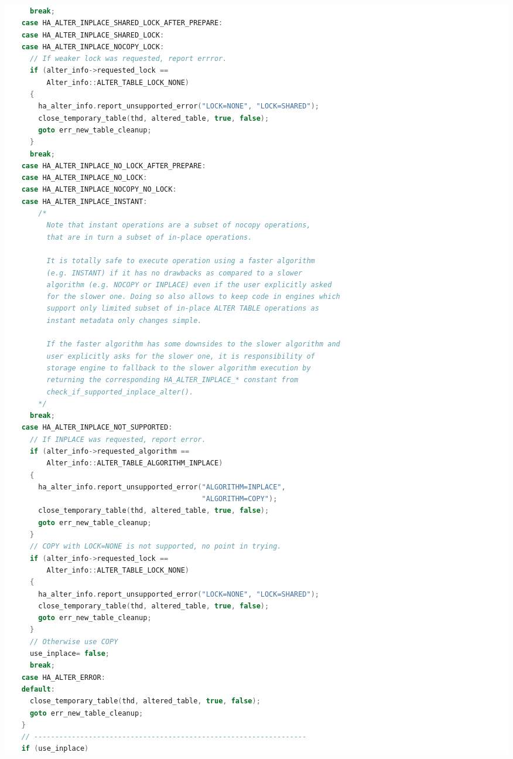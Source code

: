 ```cpp
      break;
    case HA_ALTER_INPLACE_SHARED_LOCK_AFTER_PREPARE:
    case HA_ALTER_INPLACE_SHARED_LOCK:
    case HA_ALTER_INPLACE_NOCOPY_LOCK:
      // If weaker lock was requested, report errror.
      if (alter_info->requested_lock ==
          Alter_info::ALTER_TABLE_LOCK_NONE)
      {
        ha_alter_info.report_unsupported_error("LOCK=NONE", "LOCK=SHARED");
        close_temporary_table(thd, altered_table, true, false);
        goto err_new_table_cleanup;
      }
      break;
    case HA_ALTER_INPLACE_NO_LOCK_AFTER_PREPARE:
    case HA_ALTER_INPLACE_NO_LOCK:
    case HA_ALTER_INPLACE_NOCOPY_NO_LOCK:
    case HA_ALTER_INPLACE_INSTANT:
        /*
          Note that instant operations are a subset of nocopy operations,
          that are in turn a subset of in-place operations.
 
          It is totally safe to execute operation using a faster algorithm
          (e.g. INSTANT) if it has no drawbacks as compared to a slower
          algorithm (e.g. NOCOPY or INPLACE) even if the user explicitly asked
          for the slower one. Doing so also allows to keep code in engines which
          support only limited subset of in-place ALTER TABLE operations as
          instant metadata only changes simple.
 
          If the faster algorithm has some downsides to the slower algorithm and
          user explicitly asks for the slower one, it is responsibility of
          storage engine to fallback to the slower algorithm execution by
          returning the corresponding HA_ALTER_INPLACE_* constant from
          check_if_supported_inplace_alter().
        */
      break;
    case HA_ALTER_INPLACE_NOT_SUPPORTED:
      // If INPLACE was requested, report error.
      if (alter_info->requested_algorithm ==
          Alter_info::ALTER_TABLE_ALGORITHM_INPLACE)
      {
        ha_alter_info.report_unsupported_error("ALGORITHM=INPLACE",
                                               "ALGORITHM=COPY");
        close_temporary_table(thd, altered_table, true, false);
        goto err_new_table_cleanup;
      }
      // COPY with LOCK=NONE is not supported, no point in trying.
      if (alter_info->requested_lock ==
          Alter_info::ALTER_TABLE_LOCK_NONE)
      {
        ha_alter_info.report_unsupported_error("LOCK=NONE", "LOCK=SHARED");
        close_temporary_table(thd, altered_table, true, false);
        goto err_new_table_cleanup;
      }
      // Otherwise use COPY
      use_inplace= false;
      break;
    case HA_ALTER_ERROR:
    default:
      close_temporary_table(thd, altered_table, true, false);
      goto err_new_table_cleanup;
    }
    // -----------------------------------------------------------------
    if (use_inplace)
```